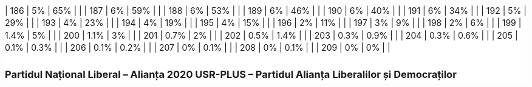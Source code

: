 | 186 | 5% | 65% |  |
| 187 | 6% | 59% |  |
| 188 | 6% | 53% |  |
| 189 | 6% | 46% |  |
| 190 | 6% | 40% |  |
| 191 | 6% | 34% |  |
| 192 | 5% | 29% |  |
| 193 | 4% | 23% |  |
| 194 | 4% | 19% |  |
| 195 | 4% | 15% |  |
| 196 | 2% | 11% |  |
| 197 | 3% | 9% |  |
| 198 | 2% | 6% |  |
| 199 | 1.4% | 5% |  |
| 200 | 1.1% | 3% |  |
| 201 | 0.7% | 2% |  |
| 202 | 0.5% | 1.4% |  |
| 203 | 0.3% | 0.9% |  |
| 204 | 0.3% | 0.6% |  |
| 205 | 0.1% | 0.3% |  |
| 206 | 0.1% | 0.2% |  |
| 207 | 0% | 0.1% |  |
| 208 | 0% | 0.1% |  |
| 209 | 0% | 0% |  |

### Partidul Național Liberal – Alianța 2020 USR-PLUS – Partidul Alianța Liberalilor și Democraților
